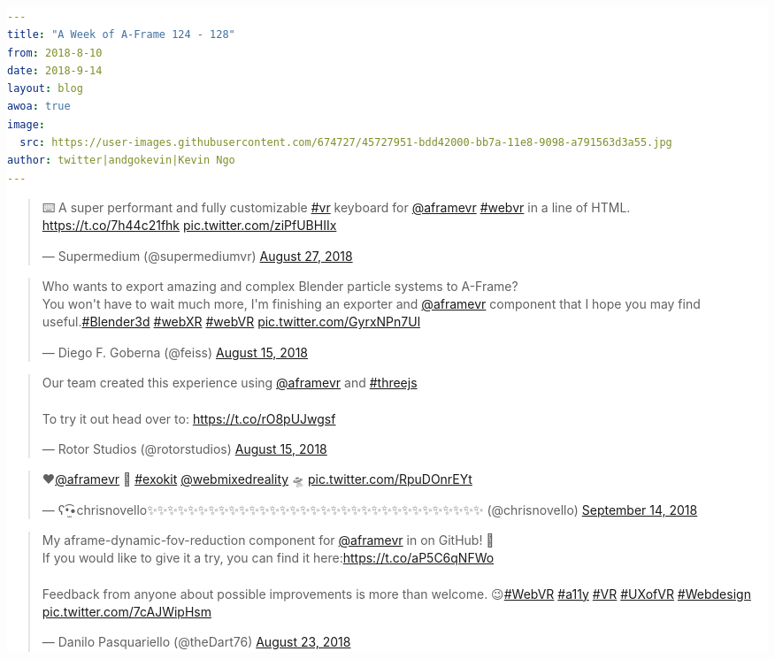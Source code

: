 ```yaml
---
title: "A Week of A-Frame 124 - 128"
from: 2018-8-10
date: 2018-9-14
layout: blog
awoa: true
image:
  src: https://user-images.githubusercontent.com/674727/45727951-bdd42000-bb7a-11e8-9098-a791563d3a55.jpg
author: twitter|andgokevin|Kevin Ngo
---
```


<script async src="//platform.twitter.com/widgets.js" charset="utf-8"></script>

<div class="tweets tweets-feature">
<blockquote class="twitter-tweet"><p lang="en" dir="ltr">⌨️ A super performant and fully customizable <a href="https://twitter.com/hashtag/vr?src=hash&amp;ref_src=twsrc%5Etfw">#vr</a> keyboard for <a href="https://twitter.com/aframevr?ref_src=twsrc%5Etfw">@aframevr</a> <a href="https://twitter.com/hashtag/webvr?src=hash&amp;ref_src=twsrc%5Etfw">#webvr</a> in a line of HTML. <a href="https://t.co/7h44c21fhk">https://t.co/7h44c21fhk</a> <a href="https://t.co/ziPfUBHIIx">pic.twitter.com/ziPfUBHIIx</a></p>&mdash; Supermedium (@supermediumvr) <a href="https://twitter.com/supermediumvr/status/1034159882675441670?ref_src=twsrc%5Etfw">August 27, 2018</a></blockquote>


<blockquote class="twitter-tweet"><p lang="en" dir="ltr">Who wants to export amazing and complex Blender particle systems to A-Frame?<br>You won&#39;t have to wait much more, I&#39;m finishing an exporter and <a href="https://twitter.com/aframevr?ref_src=twsrc%5Etfw">@aframevr</a> component that I hope you may find useful.<a href="https://twitter.com/hashtag/Blender3d?src=hash&amp;ref_src=twsrc%5Etfw">#Blender3d</a> <a href="https://twitter.com/hashtag/webXR?src=hash&amp;ref_src=twsrc%5Etfw">#webXR</a> <a href="https://twitter.com/hashtag/webVR?src=hash&amp;ref_src=twsrc%5Etfw">#webVR</a> <a href="https://t.co/GyrxNPn7Ul">pic.twitter.com/GyrxNPn7Ul</a></p>&mdash; Diego F. Goberna (@feiss) <a href="https://twitter.com/feiss/status/1029552465790808066?ref_src=twsrc%5Etfw">August 15, 2018</a></blockquote>


<blockquote class="twitter-tweet"><p lang="en" dir="ltr">Our team created this experience using <a href="https://twitter.com/aframevr?ref_src=twsrc%5Etfw">@aframevr</a> and <a href="https://twitter.com/hashtag/threejs?src=hash&amp;ref_src=twsrc%5Etfw">#threejs</a> <br><br>To try it out head over to: <a href="https://t.co/rO8pUJwgsf">https://t.co/rO8pUJwgsf</a></p>&mdash; Rotor Studios (@rotorstudios) <a href="https://twitter.com/rotorstudios/status/1029607527254646785?ref_src=twsrc%5Etfw">August 15, 2018</a></blockquote>


<blockquote class="twitter-tweet"><p lang="und" dir="ltr">❤️<a href="https://twitter.com/aframevr?ref_src=twsrc%5Etfw">@aframevr</a> 🌟 <a href="https://twitter.com/hashtag/exokit?src=hash&amp;ref_src=twsrc%5Etfw">#exokit</a> <a href="https://twitter.com/webmixedreality?ref_src=twsrc%5Etfw">@webmixedreality</a> 🛸 <a href="https://t.co/RpuDOnrEYt">pic.twitter.com/RpuDOnrEYt</a></p>&mdash; ʕ•̫͡•chrisnovello✨✨✨✨✨✨✨✨✨✨✨✨✨✨✨✨✨✨✨✨✨✨✨✨✨✨✨✨✨✨✨✨✨ (@chrisnovello) <a href="https://twitter.com/chrisnovello/status/1040451408020090880?ref_src=twsrc%5Etfw">September 14, 2018</a></blockquote>


<blockquote class="twitter-tweet"><p lang="en" dir="ltr">My aframe-dynamic-fov-reduction component for <a href="https://twitter.com/aframevr?ref_src=twsrc%5Etfw">@aframevr</a> in on GitHub! 🎉<br>If you would like to give it a try, you can find it here:<a href="https://t.co/aP5C6qNFWo">https://t.co/aP5C6qNFWo</a><br><br>Feedback from anyone about possible improvements is more than welcome. 😉<a href="https://twitter.com/hashtag/WebVR?src=hash&amp;ref_src=twsrc%5Etfw">#WebVR</a> <a href="https://twitter.com/hashtag/a11y?src=hash&amp;ref_src=twsrc%5Etfw">#a11y</a> <a href="https://twitter.com/hashtag/VR?src=hash&amp;ref_src=twsrc%5Etfw">#VR</a> <a href="https://twitter.com/hashtag/UXofVR?src=hash&amp;ref_src=twsrc%5Etfw">#UXofVR</a> <a href="https://twitter.com/hashtag/Webdesign?src=hash&amp;ref_src=twsrc%5Etfw">#Webdesign</a> <a href="https://t.co/7cAJWipHsm">pic.twitter.com/7cAJWipHsm</a></p>&mdash; Danilo Pasquariello (@theDart76) <a href="https://twitter.com/theDart76/status/1032546714958397440?ref_src=twsrc%5Etfw">August 23, 2018</a></blockquote>
